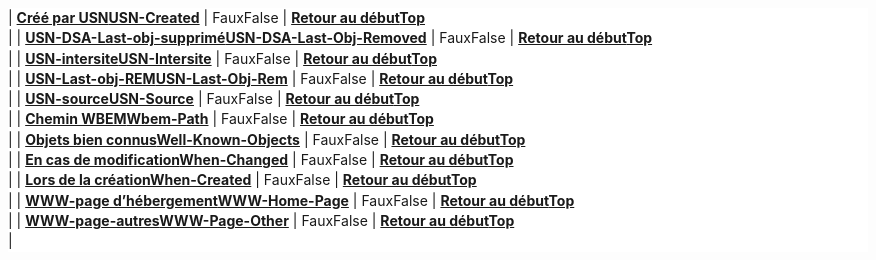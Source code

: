 | [<span data-ttu-id="00655-478">**Créé par USN**</span><span class="sxs-lookup"><span data-stu-id="00655-478">**USN-Created**</span></span>](a-usncreated.md)                                                          | <span data-ttu-id="00655-479">Faux</span><span class="sxs-lookup"><span data-stu-id="00655-479">False</span></span>     | [<span data-ttu-id="00655-480">**Retour au début**</span><span class="sxs-lookup"><span data-stu-id="00655-480">**Top**</span></span>](c-top.md)<br/>             |
| [<span data-ttu-id="00655-481">**USN-DSA-Last-obj-supprimé**</span><span class="sxs-lookup"><span data-stu-id="00655-481">**USN-DSA-Last-Obj-Removed**</span></span>](a-usndsalastobjremoved.md)                                   | <span data-ttu-id="00655-482">Faux</span><span class="sxs-lookup"><span data-stu-id="00655-482">False</span></span>     | [<span data-ttu-id="00655-483">**Retour au début**</span><span class="sxs-lookup"><span data-stu-id="00655-483">**Top**</span></span>](c-top.md)<br/>             |
| [<span data-ttu-id="00655-484">**USN-intersite**</span><span class="sxs-lookup"><span data-stu-id="00655-484">**USN-Intersite**</span></span>](a-usnintersite.md)                                                      | <span data-ttu-id="00655-485">Faux</span><span class="sxs-lookup"><span data-stu-id="00655-485">False</span></span>     | [<span data-ttu-id="00655-486">**Retour au début**</span><span class="sxs-lookup"><span data-stu-id="00655-486">**Top**</span></span>](c-top.md)<br/>             |
| [<span data-ttu-id="00655-487">**USN-Last-obj-REM**</span><span class="sxs-lookup"><span data-stu-id="00655-487">**USN-Last-Obj-Rem**</span></span>](a-usnlastobjrem.md)                                                  | <span data-ttu-id="00655-488">Faux</span><span class="sxs-lookup"><span data-stu-id="00655-488">False</span></span>     | [<span data-ttu-id="00655-489">**Retour au début**</span><span class="sxs-lookup"><span data-stu-id="00655-489">**Top**</span></span>](c-top.md)<br/>             |
| [<span data-ttu-id="00655-490">**USN-source**</span><span class="sxs-lookup"><span data-stu-id="00655-490">**USN-Source**</span></span>](a-usnsource.md)                                                            | <span data-ttu-id="00655-491">Faux</span><span class="sxs-lookup"><span data-stu-id="00655-491">False</span></span>     | [<span data-ttu-id="00655-492">**Retour au début**</span><span class="sxs-lookup"><span data-stu-id="00655-492">**Top**</span></span>](c-top.md)<br/>             |
| [<span data-ttu-id="00655-493">**Chemin WBEM**</span><span class="sxs-lookup"><span data-stu-id="00655-493">**Wbem-Path**</span></span>](a-wbempath.md)                                                              | <span data-ttu-id="00655-494">Faux</span><span class="sxs-lookup"><span data-stu-id="00655-494">False</span></span>     | [<span data-ttu-id="00655-495">**Retour au début**</span><span class="sxs-lookup"><span data-stu-id="00655-495">**Top**</span></span>](c-top.md)<br/>             |
| [<span data-ttu-id="00655-496">**Objets bien connus**</span><span class="sxs-lookup"><span data-stu-id="00655-496">**Well-Known-Objects**</span></span>](a-wellknownobjects.md)                                             | <span data-ttu-id="00655-497">Faux</span><span class="sxs-lookup"><span data-stu-id="00655-497">False</span></span>     | [<span data-ttu-id="00655-498">**Retour au début**</span><span class="sxs-lookup"><span data-stu-id="00655-498">**Top**</span></span>](c-top.md)<br/>             |
| [<span data-ttu-id="00655-499">**En cas de modification**</span><span class="sxs-lookup"><span data-stu-id="00655-499">**When-Changed**</span></span>](a-whenchanged.md)                                                        | <span data-ttu-id="00655-500">Faux</span><span class="sxs-lookup"><span data-stu-id="00655-500">False</span></span>     | [<span data-ttu-id="00655-501">**Retour au début**</span><span class="sxs-lookup"><span data-stu-id="00655-501">**Top**</span></span>](c-top.md)<br/>             |
| [<span data-ttu-id="00655-502">**Lors de la création**</span><span class="sxs-lookup"><span data-stu-id="00655-502">**When-Created**</span></span>](a-whencreated.md)                                                        | <span data-ttu-id="00655-503">Faux</span><span class="sxs-lookup"><span data-stu-id="00655-503">False</span></span>     | [<span data-ttu-id="00655-504">**Retour au début**</span><span class="sxs-lookup"><span data-stu-id="00655-504">**Top**</span></span>](c-top.md)<br/>             |
| [<span data-ttu-id="00655-505">**WWW-page d’hébergement**</span><span class="sxs-lookup"><span data-stu-id="00655-505">**WWW-Home-Page**</span></span>](a-wwwhomepage.md)                                                       | <span data-ttu-id="00655-506">Faux</span><span class="sxs-lookup"><span data-stu-id="00655-506">False</span></span>     | [<span data-ttu-id="00655-507">**Retour au début**</span><span class="sxs-lookup"><span data-stu-id="00655-507">**Top**</span></span>](c-top.md)<br/>             |
| [<span data-ttu-id="00655-508">**WWW-page-autres**</span><span class="sxs-lookup"><span data-stu-id="00655-508">**WWW-Page-Other**</span></span>](a-url.md)                                                              | <span data-ttu-id="00655-509">Faux</span><span class="sxs-lookup"><span data-stu-id="00655-509">False</span></span>     | [<span data-ttu-id="00655-510">**Retour au début**</span><span class="sxs-lookup"><span data-stu-id="00655-510">**Top**</span></span>](c-top.md)<br/>             |



 

 





